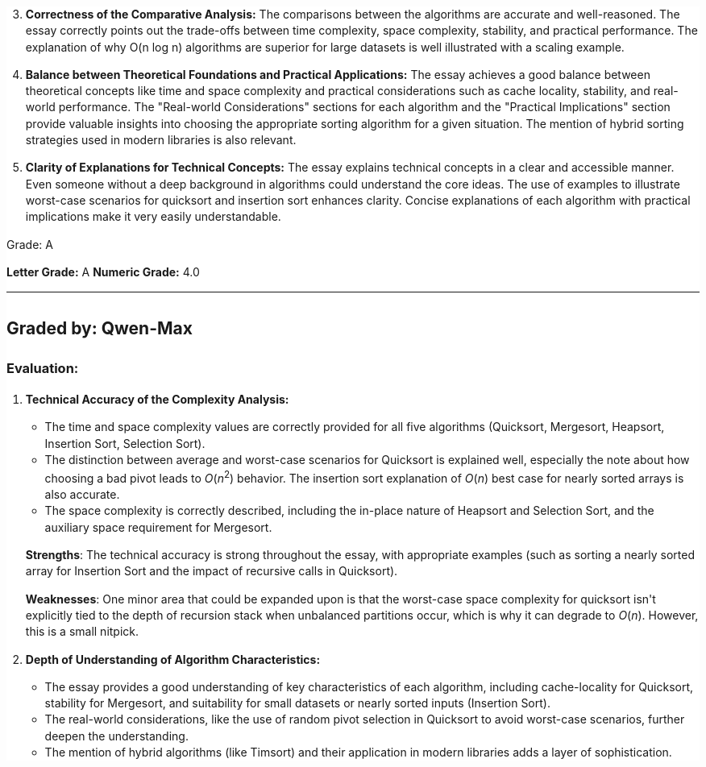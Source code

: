 3.  **Correctness of the Comparative Analysis:** The comparisons between the algorithms are accurate and well-reasoned. The essay correctly points out the trade-offs between time complexity, space complexity, stability, and practical performance. The explanation of why O(n log n) algorithms are superior for large datasets is well illustrated with a scaling example.

4.  **Balance between Theoretical Foundations and Practical Applications:** The essay achieves a good balance between theoretical concepts like time and space complexity and practical considerations such as cache locality, stability, and real-world performance. The "Real-world Considerations" sections for each algorithm and the "Practical Implications" section provide valuable insights into choosing the appropriate sorting algorithm for a given situation. The mention of hybrid sorting strategies used in modern libraries is also relevant.

5.  **Clarity of Explanations for Technical Concepts:** The essay explains technical concepts in a clear and accessible manner. Even someone without a deep background in algorithms could understand the core ideas. The use of examples to illustrate worst-case scenarios for quicksort and insertion sort enhances clarity. Concise explanations of each algorithm with practical implications make it very easily understandable.

Grade: A


**Letter Grade:** A
**Numeric Grade:** 4.0

---

## Graded by: Qwen-Max

### Evaluation:

1) **Technical Accuracy of the Complexity Analysis:**
   - The time and space complexity values are correctly provided for all five algorithms (Quicksort, Mergesort, Heapsort, Insertion Sort, Selection Sort). 
   - The distinction between average and worst-case scenarios for Quicksort is explained well, especially the note about how choosing a bad pivot leads to $O(n^2)$ behavior. The insertion sort explanation of $O(n)$ best case for nearly sorted arrays is also accurate.
   - The space complexity is correctly described, including the in-place nature of Heapsort and Selection Sort, and the auxiliary space requirement for Mergesort.

   **Strengths**: The technical accuracy is strong throughout the essay, with appropriate examples (such as sorting a nearly sorted array for Insertion Sort and the impact of recursive calls in Quicksort).

   **Weaknesses**: One minor area that could be expanded upon is that the worst-case space complexity for quicksort isn't explicitly tied to the depth of recursion stack when unbalanced partitions occur, which is why it can degrade to $O(n)$. However, this is a small nitpick.

2) **Depth of Understanding of Algorithm Characteristics:**
   - The essay provides a good understanding of key characteristics of each algorithm, including cache-locality for Quicksort, stability for Mergesort, and suitability for small datasets or nearly sorted inputs (Insertion Sort). 
   - The real-world considerations, like the use of random pivot selection in Quicksort to avoid worst-case scenarios, further deepen the understanding.
   - The mention of hybrid algorithms (like Timsort) and their application in modern libraries adds a layer of sophistication.
